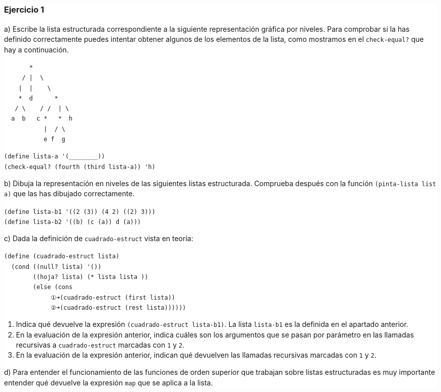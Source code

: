 
### Ejercicio 1 ###

a) Escribe la lista estructurada correspondiente a la siguiente
representación gráfica por niveles. Para comprobar si la has definido
correctamente puedes intentar obtener algunos de los elementos de la
lista, como mostramos en el `check-equal?` que hay a continuación.

```text
       *
     / |  \
    |  |    \
    *  d      *
   / \    / /  | \
  a  b   c *   *  h
           |  / \
           e f  g
```

```racket
(define lista-a '(________))
(check-equal? (fourth (third lista-a)) 'h)
```

b) Dibuja la representación en niveles de las siguientes listas
estructurada. Comprueba después con la función `(pinta-lista lista)`
que las has dibujado correctamente.

```racket
(define lista-b1 '((2 (3)) (4 2) ((2) 3)))
(define lista-b2 '((b) (c (a)) d (a)))
```

c) Dada la definición de `cuadrado-estruct` vista en teoría:

```
(define (cuadrado-estruct lista)
  (cond ((null? lista) '())
        ((hoja? lista) (* lista lista ))
        (else (cons
             ①➜(cuadrado-estruct (first lista))
             ②➜(cuadrado-estruct (rest lista))))))
```

1. Indica qué devuelve la expresión `(cuadrado-estruct lista-b1)`. La
lista `lista-b1` es la definida en el apartado anterior.
2. En la evaluación de la expresión anterior, indica cuáles son los
argumentos que se pasan por parámetro en las llamadas recursivas a
`cuadrado-estruct` marcadas con `1` y `2`.
3. En la evaluación de la expresión anterior, indican qué devuelven
las llamadas recursivas marcadas con `1` y `2`.


d) Para entender el funcionamiento de las funciones de orden superior
que trabajan sobre listas estructuradas es muy importante entender qué
devuelve la expresión `map` que se aplica a la lista.
